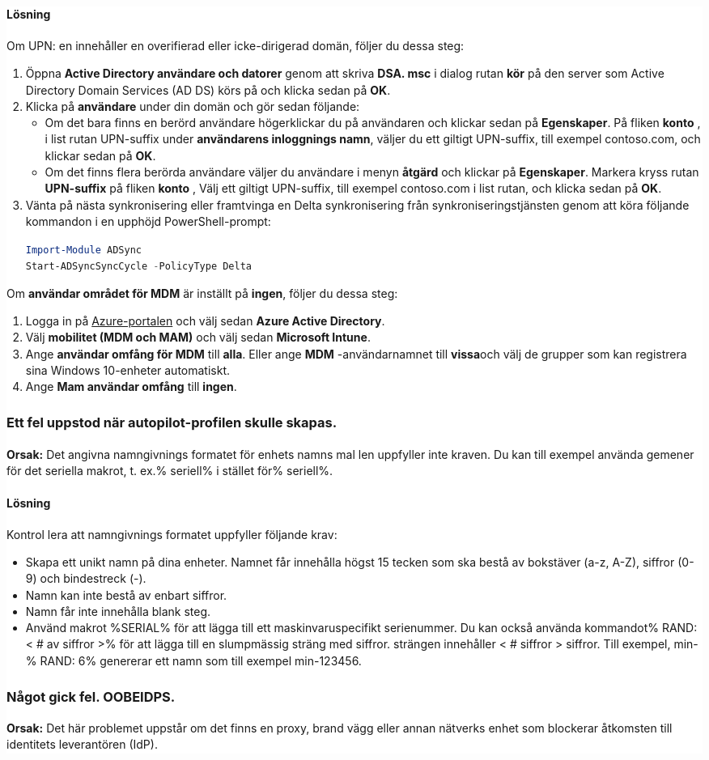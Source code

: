 #### <a name="resolution"></a>Lösning
Om UPN: en innehåller en overifierad eller icke-dirigerad domän, följer du dessa steg: 

1. Öppna **Active Directory användare och datorer** genom att skriva **DSA. msc** i dialog rutan **kör** på den server som Active Directory Domain Services (AD DS) körs på och klicka sedan på **OK**.    
2. Klicka på **användare** under din domän och gör sedan följande:  
    - Om det bara finns en berörd användare högerklickar du på användaren och klickar sedan på **Egenskaper**. På fliken **konto** , i list rutan UPN-suffix under **användarens inloggnings namn**, väljer du ett giltigt UPN-suffix, till exempel contoso.com, och klickar sedan på **OK**.    
    - Om det finns flera berörda användare väljer du användare i menyn **åtgärd** och klickar på **Egenskaper**. Markera kryss rutan **UPN-suffix** på fliken **konto** , Välj ett giltigt UPN-suffix, till exempel contoso.com i list rutan, och klicka sedan på **OK**.
3. Vänta på nästa synkronisering eller framtvinga en Delta synkronisering från synkroniseringstjänsten genom att köra följande kommandon i en upphöjd PowerShell-prompt:
    ```powershell
    Import-Module ADSync
    Start-ADSyncSyncCycle -PolicyType Delta
    ```

Om **användar området för MDM** är inställt på **ingen**, följer du dessa steg: 
 
1. Logga in på [Azure-portalen](https://portal.azure.com/) och välj sedan **Azure Active Directory**.
2. Välj **mobilitet (MDM och MAM)** och välj sedan **Microsoft Intune**.    
3. Ange **användar omfång för MDM** till **alla**. Eller ange **MDM** -användarnamnet till **vissa**och välj de grupper som kan registrera sina Windows 10-enheter automatiskt.    
4. Ange **Mam användar omfång** till **ingen**.


### <a name="an-error-occurred-while-creating-autopilot-profile"></a>Ett fel uppstod när autopilot-profilen skulle skapas.

**Orsak:** Det angivna namngivnings formatet för enhets namns mal len uppfyller inte kraven. Du kan till exempel använda gemener för det seriella makrot, t. ex.% seriell% i stället för% seriell%.

#### <a name="resolution"></a>Lösning

Kontrol lera att namngivnings formatet uppfyller följande krav:

- Skapa ett unikt namn på dina enheter. Namnet får innehålla högst 15 tecken som ska bestå av bokstäver (a-z, A-Z), siffror (0-9) och bindestreck (-).
- Namn kan inte bestå av enbart siffror.
- Namn får inte innehålla blank steg.
- Använd makrot %SERIAL% för att lägga till ett maskinvaruspecifikt serienummer. Du kan också använda kommandot% RAND: < # av siffror >% för att lägga till en slumpmässig sträng med siffror. strängen innehåller < # siffror > siffror. Till exempel, min-% RAND: 6% genererar ett namn som till exempel min-123456.

### <a name="something-went-wrong-oobeidps"></a>Något gick fel. OOBEIDPS.

**Orsak:** Det här problemet uppstår om det finns en proxy, brand vägg eller annan nätverks enhet som blockerar åtkomsten till identitets leverantören (IdP).
